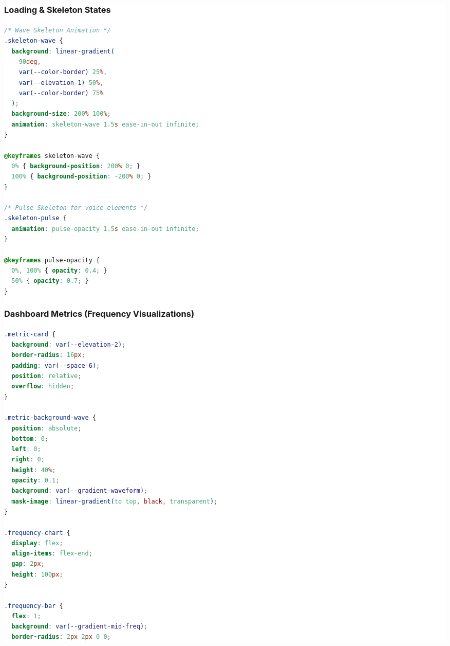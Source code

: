 ### Loading & Skeleton States

```css
/* Wave Skeleton Animation */
.skeleton-wave {
  background: linear-gradient(
    90deg,
    var(--color-border) 25%,
    var(--elevation-1) 50%,
    var(--color-border) 75%
  );
  background-size: 200% 100%;
  animation: skeleton-wave 1.5s ease-in-out infinite;
}

@keyframes skeleton-wave {
  0% { background-position: 200% 0; }
  100% { background-position: -200% 0; }
}

/* Pulse Skeleton for voice elements */
.skeleton-pulse {
  animation: pulse-opacity 1.5s ease-in-out infinite;
}

@keyframes pulse-opacity {
  0%, 100% { opacity: 0.4; }
  50% { opacity: 0.7; }
}
```

### Dashboard Metrics (Frequency Visualizations)

```css
.metric-card {
  background: var(--elevation-2);
  border-radius: 16px;
  padding: var(--space-6);
  position: relative;
  overflow: hidden;
}

.metric-background-wave {
  position: absolute;
  bottom: 0;
  left: 0;
  right: 0;
  height: 40%;
  opacity: 0.1;
  background: var(--gradient-waveform);
  mask-image: linear-gradient(to top, black, transparent);
}

.frequency-chart {
  display: flex;
  align-items: flex-end;
  gap: 2px;
  height: 100px;
}

.frequency-bar {
  flex: 1;
  background: var(--gradient-mid-freq);
  border-radius: 2px 2px 0 0;
```